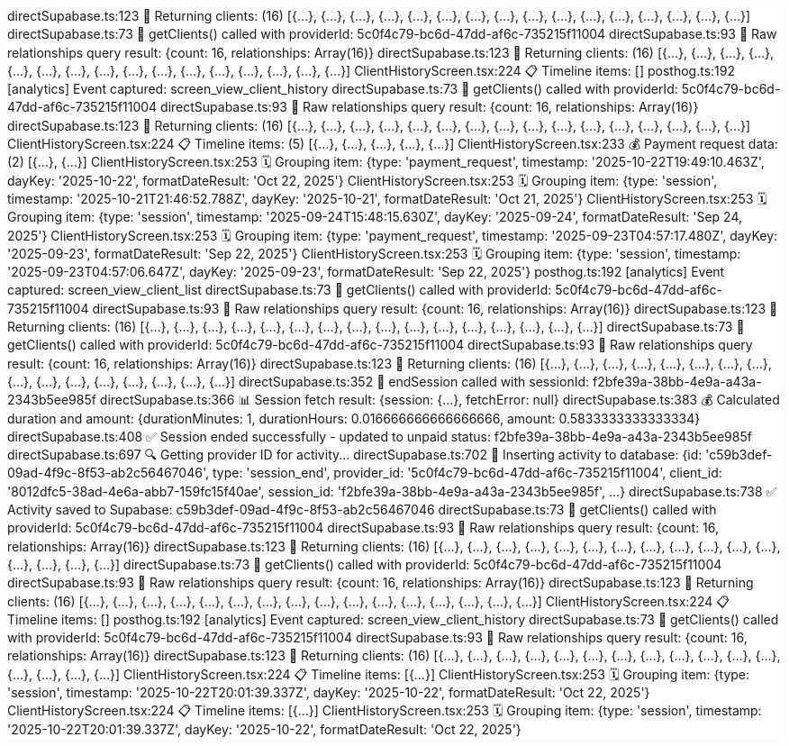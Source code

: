 directSupabase.ts:123 👥 Returning clients: (16) [{…}, {…}, {…}, {…}, {…}, {…}, {…}, {…}, {…}, {…}, {…}, {…}, {…}, {…}, {…}, {…}]
directSupabase.ts:73 👥 getClients() called with providerId: 5c0f4c79-bc6d-47dd-af6c-735215f11004
directSupabase.ts:93 👥 Raw relationships query result: {count: 16, relationships: Array(16)}
directSupabase.ts:123 👥 Returning clients: (16) [{…}, {…}, {…}, {…}, {…}, {…}, {…}, {…}, {…}, {…}, {…}, {…}, {…}, {…}, {…}, {…}]
ClientHistoryScreen.tsx:224 📋 Timeline items: []
posthog.ts:192 [analytics] Event captured: screen_view_client_history
directSupabase.ts:73 👥 getClients() called with providerId: 5c0f4c79-bc6d-47dd-af6c-735215f11004
directSupabase.ts:93 👥 Raw relationships query result: {count: 16, relationships: Array(16)}
directSupabase.ts:123 👥 Returning clients: (16) [{…}, {…}, {…}, {…}, {…}, {…}, {…}, {…}, {…}, {…}, {…}, {…}, {…}, {…}, {…}, {…}]
ClientHistoryScreen.tsx:224 📋 Timeline items: (5) [{…}, {…}, {…}, {…}, {…}]
ClientHistoryScreen.tsx:233 💰 Payment request data: (2) [{…}, {…}]
ClientHistoryScreen.tsx:253 🗓️ Grouping item: {type: 'payment_request', timestamp: '2025-10-22T19:49:10.463Z', dayKey: '2025-10-22', formatDateResult: 'Oct 22, 2025'}
ClientHistoryScreen.tsx:253 🗓️ Grouping item: {type: 'session', timestamp: '2025-10-21T21:46:52.788Z', dayKey: '2025-10-21', formatDateResult: 'Oct 21, 2025'}
ClientHistoryScreen.tsx:253 🗓️ Grouping item: {type: 'session', timestamp: '2025-09-24T15:48:15.630Z', dayKey: '2025-09-24', formatDateResult: 'Sep 24, 2025'}
ClientHistoryScreen.tsx:253 🗓️ Grouping item: {type: 'payment_request', timestamp: '2025-09-23T04:57:17.480Z', dayKey: '2025-09-23', formatDateResult: 'Sep 22, 2025'}
ClientHistoryScreen.tsx:253 🗓️ Grouping item: {type: 'session', timestamp: '2025-09-23T04:57:06.647Z', dayKey: '2025-09-23', formatDateResult: 'Sep 22, 2025'}
posthog.ts:192 [analytics] Event captured: screen_view_client_list
directSupabase.ts:73 👥 getClients() called with providerId: 5c0f4c79-bc6d-47dd-af6c-735215f11004
directSupabase.ts:93 👥 Raw relationships query result: {count: 16, relationships: Array(16)}
directSupabase.ts:123 👥 Returning clients: (16) [{…}, {…}, {…}, {…}, {…}, {…}, {…}, {…}, {…}, {…}, {…}, {…}, {…}, {…}, {…}, {…}]
directSupabase.ts:73 👥 getClients() called with providerId: 5c0f4c79-bc6d-47dd-af6c-735215f11004
directSupabase.ts:93 👥 Raw relationships query result: {count: 16, relationships: Array(16)}
directSupabase.ts:123 👥 Returning clients: (16) [{…}, {…}, {…}, {…}, {…}, {…}, {…}, {…}, {…}, {…}, {…}, {…}, {…}, {…}, {…}, {…}]
directSupabase.ts:352 🛑 endSession called with sessionId: f2bfe39a-38bb-4e9a-a43a-2343b5ee985f
directSupabase.ts:366 📊 Session fetch result: {session: {…}, fetchError: null}
directSupabase.ts:383 💰 Calculated duration and amount: {durationMinutes: 1, durationHours: 0.016666666666666666, amount: 0.5833333333333334}
directSupabase.ts:408 ✅ Session ended successfully - updated to unpaid status: f2bfe39a-38bb-4e9a-a43a-2343b5ee985f
directSupabase.ts:697 🔍 Getting provider ID for activity...
directSupabase.ts:702 📝 Inserting activity to database: {id: 'c59b3def-09ad-4f9c-8f53-ab2c56467046', type: 'session_end', provider_id: '5c0f4c79-bc6d-47dd-af6c-735215f11004', client_id: '8012dfc5-38ad-4e6a-abb7-159fc15f40ae', session_id: 'f2bfe39a-38bb-4e9a-a43a-2343b5ee985f', …}
directSupabase.ts:738 ✅ Activity saved to Supabase: c59b3def-09ad-4f9c-8f53-ab2c56467046
directSupabase.ts:73 👥 getClients() called with providerId: 5c0f4c79-bc6d-47dd-af6c-735215f11004
directSupabase.ts:93 👥 Raw relationships query result: {count: 16, relationships: Array(16)}
directSupabase.ts:123 👥 Returning clients: (16) [{…}, {…}, {…}, {…}, {…}, {…}, {…}, {…}, {…}, {…}, {…}, {…}, {…}, {…}, {…}, {…}]
directSupabase.ts:73 👥 getClients() called with providerId: 5c0f4c79-bc6d-47dd-af6c-735215f11004
directSupabase.ts:93 👥 Raw relationships query result: {count: 16, relationships: Array(16)}
directSupabase.ts:123 👥 Returning clients: (16) [{…}, {…}, {…}, {…}, {…}, {…}, {…}, {…}, {…}, {…}, {…}, {…}, {…}, {…}, {…}, {…}]
ClientHistoryScreen.tsx:224 📋 Timeline items: []
posthog.ts:192 [analytics] Event captured: screen_view_client_history
directSupabase.ts:73 👥 getClients() called with providerId: 5c0f4c79-bc6d-47dd-af6c-735215f11004
directSupabase.ts:93 👥 Raw relationships query result: {count: 16, relationships: Array(16)}
directSupabase.ts:123 👥 Returning clients: (16) [{…}, {…}, {…}, {…}, {…}, {…}, {…}, {…}, {…}, {…}, {…}, {…}, {…}, {…}, {…}, {…}]
ClientHistoryScreen.tsx:224 📋 Timeline items: [{…}]
ClientHistoryScreen.tsx:253 🗓️ Grouping item: {type: 'session', timestamp: '2025-10-22T20:01:39.337Z', dayKey: '2025-10-22', formatDateResult: 'Oct 22, 2025'}
ClientHistoryScreen.tsx:224 📋 Timeline items: [{…}]
ClientHistoryScreen.tsx:253 🗓️ Grouping item: {type: 'session', timestamp: '2025-10-22T20:01:39.337Z', dayKey: '2025-10-22', formatDateResult: 'Oct 22, 2025'}